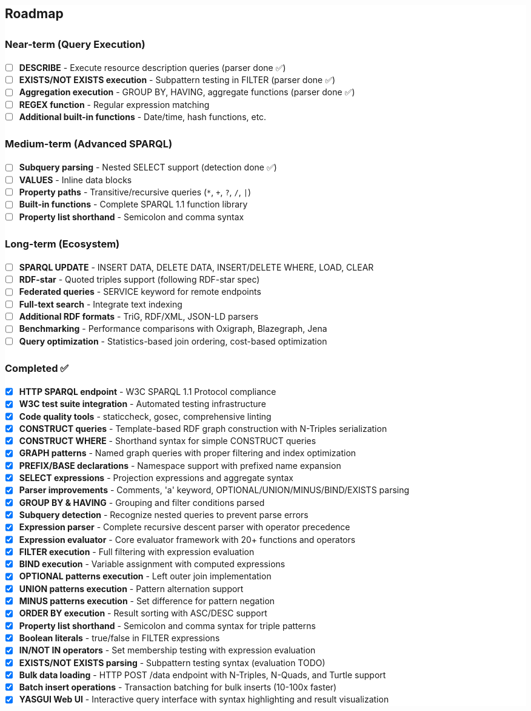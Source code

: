 ## Roadmap

### Near-term (Query Execution)
- [ ] **DESCRIBE** - Execute resource description queries (parser done ✅)
- [ ] **EXISTS/NOT EXISTS execution** - Subpattern testing in FILTER (parser done ✅)
- [ ] **Aggregation execution** - GROUP BY, HAVING, aggregate functions (parser done ✅)
- [ ] **REGEX function** - Regular expression matching
- [ ] **Additional built-in functions** - Date/time, hash functions, etc.

### Medium-term (Advanced SPARQL)
- [ ] **Subquery parsing** - Nested SELECT support (detection done ✅)
- [ ] **VALUES** - Inline data blocks
- [ ] **Property paths** - Transitive/recursive queries (`*`, `+`, `?`, `/`, `|`)
- [ ] **Built-in functions** - Complete SPARQL 1.1 function library
- [ ] **Property list shorthand** - Semicolon and comma syntax

### Long-term (Ecosystem)
- [ ] **SPARQL UPDATE** - INSERT DATA, DELETE DATA, INSERT/DELETE WHERE, LOAD, CLEAR
- [ ] **RDF-star** - Quoted triples support (following RDF-star spec)
- [ ] **Federated queries** - SERVICE keyword for remote endpoints
- [ ] **Full-text search** - Integrate text indexing
- [ ] **Additional RDF formats** - TriG, RDF/XML, JSON-LD parsers
- [ ] **Benchmarking** - Performance comparisons with Oxigraph, Blazegraph, Jena
- [ ] **Query optimization** - Statistics-based join ordering, cost-based optimization

### Completed ✅
- [x] **HTTP SPARQL endpoint** - W3C SPARQL 1.1 Protocol compliance
- [x] **W3C test suite integration** - Automated testing infrastructure
- [x] **Code quality tools** - staticcheck, gosec, comprehensive linting
- [x] **CONSTRUCT queries** - Template-based RDF graph construction with N-Triples serialization
- [x] **CONSTRUCT WHERE** - Shorthand syntax for simple CONSTRUCT queries
- [x] **GRAPH patterns** - Named graph queries with proper filtering and index optimization
- [x] **PREFIX/BASE declarations** - Namespace support with prefixed name expansion
- [x] **SELECT expressions** - Projection expressions and aggregate syntax
- [x] **Parser improvements** - Comments, 'a' keyword, OPTIONAL/UNION/MINUS/BIND/EXISTS parsing
- [x] **GROUP BY & HAVING** - Grouping and filter conditions parsed
- [x] **Subquery detection** - Recognize nested queries to prevent parse errors
- [x] **Expression parser** - Complete recursive descent parser with operator precedence
- [x] **Expression evaluator** - Core evaluator framework with 20+ functions and operators
- [x] **FILTER execution** - Full filtering with expression evaluation
- [x] **BIND execution** - Variable assignment with computed expressions
- [x] **OPTIONAL patterns execution** - Left outer join implementation
- [x] **UNION patterns execution** - Pattern alternation support
- [x] **MINUS patterns execution** - Set difference for pattern negation
- [x] **ORDER BY execution** - Result sorting with ASC/DESC support
- [x] **Property list shorthand** - Semicolon and comma syntax for triple patterns
- [x] **Boolean literals** - true/false in FILTER expressions
- [x] **IN/NOT IN operators** - Set membership testing with expression evaluation
- [x] **EXISTS/NOT EXISTS parsing** - Subpattern testing syntax (evaluation TODO)
- [x] **Bulk data loading** - HTTP POST /data endpoint with N-Triples, N-Quads, and Turtle support
- [x] **Batch insert operations** - Transaction batching for bulk inserts (10-100x faster)
- [x] **YASGUI Web UI** - Interactive query interface with syntax highlighting and result visualization
